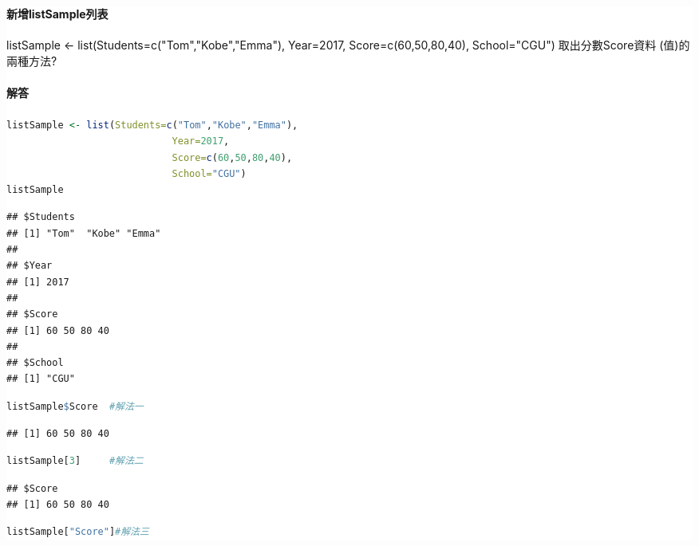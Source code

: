 #### 新增listSample列表

listSample &lt;- list(Students=c("Tom","Kobe","Emma"), Year=2017, Score=c(60,50,80,40), School="CGU") 取出分數Score資料 (值)的兩種方法?

#### 解答

``` r
listSample <- list(Students=c("Tom","Kobe","Emma"), 
                             Year=2017, 
                             Score=c(60,50,80,40), 
                             School="CGU")
listSample
```

    ## $Students
    ## [1] "Tom"  "Kobe" "Emma"
    ## 
    ## $Year
    ## [1] 2017
    ## 
    ## $Score
    ## [1] 60 50 80 40
    ## 
    ## $School
    ## [1] "CGU"

``` r
listSample$Score  #解法一
```

    ## [1] 60 50 80 40

``` r
listSample[3]     #解法二
```

    ## $Score
    ## [1] 60 50 80 40

``` r
listSample["Score"]#解法三
```
